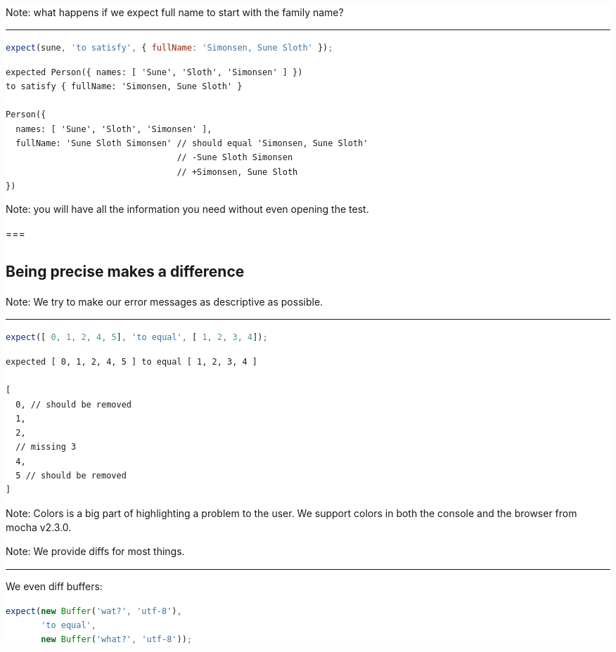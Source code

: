 Note: what happens if we expect full name to start with the family name?

---

```js
expect(sune, 'to satisfy', { fullName: 'Simonsen, Sune Sloth' });
```

```output
expected Person({ names: [ 'Sune', 'Sloth', 'Simonsen' ] })
to satisfy { fullName: 'Simonsen, Sune Sloth' }

Person({
  names: [ 'Sune', 'Sloth', 'Simonsen' ],
  fullName: 'Sune Sloth Simonsen' // should equal 'Simonsen, Sune Sloth'
                                  // -Sune Sloth Simonsen
                                  // +Simonsen, Sune Sloth
})
```

Note: you will have all the information you need without even opening the test.

===

## Being precise makes a difference

Note: We try to make our error messages as descriptive as possible.

---

```js
expect([ 0, 1, 2, 4, 5], 'to equal', [ 1, 2, 3, 4]);
```

```output
expected [ 0, 1, 2, 4, 5 ] to equal [ 1, 2, 3, 4 ]

[
  0, // should be removed
  1,
  2,
  // missing 3
  4,
  5 // should be removed
]
```

Note: Colors is a big part of highlighting a problem to the user. We support
colors in both the console and the browser from mocha v2.3.0.

Note: We provide diffs for most things.

---

We even diff buffers:

```js
expect(new Buffer('wat?', 'utf-8'),
       'to equal',
       new Buffer('what?', 'utf-8'));
```
